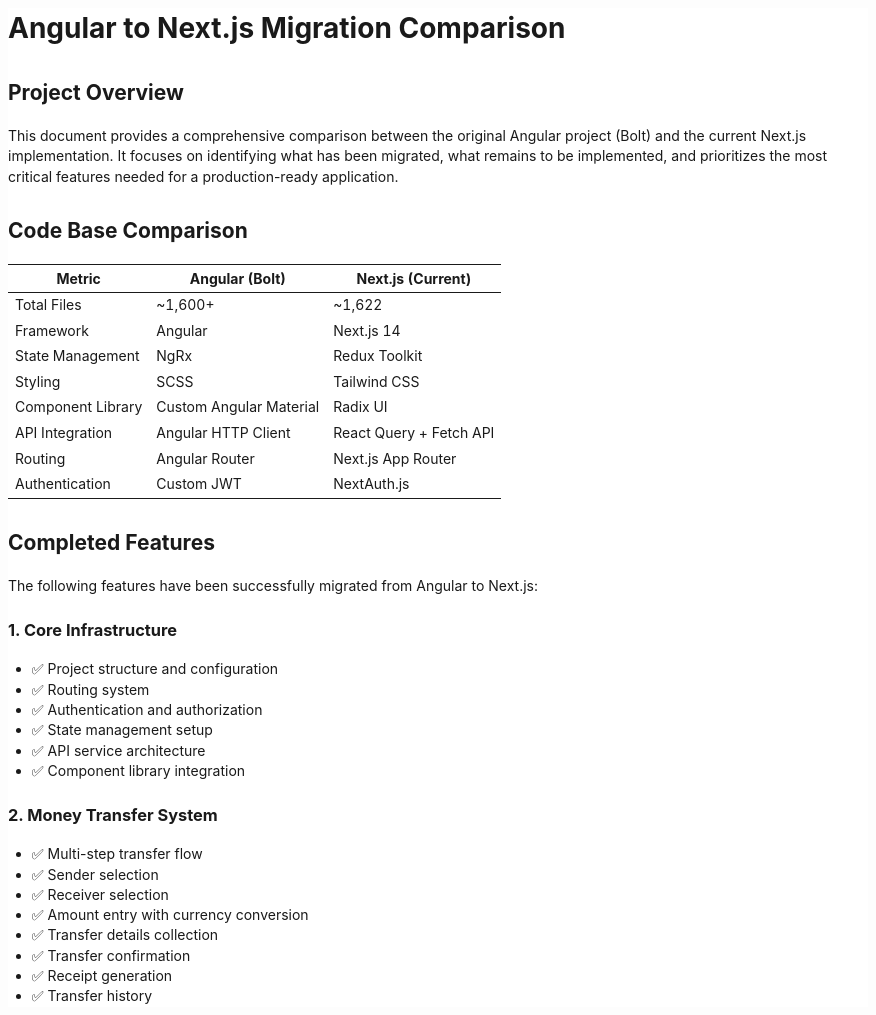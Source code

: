 # Angular to Next.js Migration Comparison

## Project Overview

This document provides a comprehensive comparison between the original Angular project (Bolt) and the current Next.js implementation. It focuses on identifying what has been migrated, what remains to be implemented, and prioritizes the most critical features needed for a production-ready application.

## Code Base Comparison

| Metric | Angular (Bolt) | Next.js (Current) |
|--------|---------------|-------------------|
| Total Files | ~1,600+ | ~1,622 |
| Framework | Angular | Next.js 14 |
| State Management | NgRx | Redux Toolkit |
| Styling | SCSS | Tailwind CSS |
| Component Library | Custom Angular Material | Radix UI |
| API Integration | Angular HTTP Client | React Query + Fetch API |
| Routing | Angular Router | Next.js App Router |
| Authentication | Custom JWT | NextAuth.js |

## Completed Features

The following features have been successfully migrated from Angular to Next.js:

### 1. Core Infrastructure
- ✅ Project structure and configuration
- ✅ Routing system
- ✅ Authentication and authorization
- ✅ State management setup
- ✅ API service architecture
- ✅ Component library integration

### 2. Money Transfer System
- ✅ Multi-step transfer flow
- ✅ Sender selection
- ✅ Receiver selection
- ✅ Amount entry with currency conversion
- ✅ Transfer details collection
- ✅ Transfer confirmation
- ✅ Receipt generation
- ✅ Transfer history
